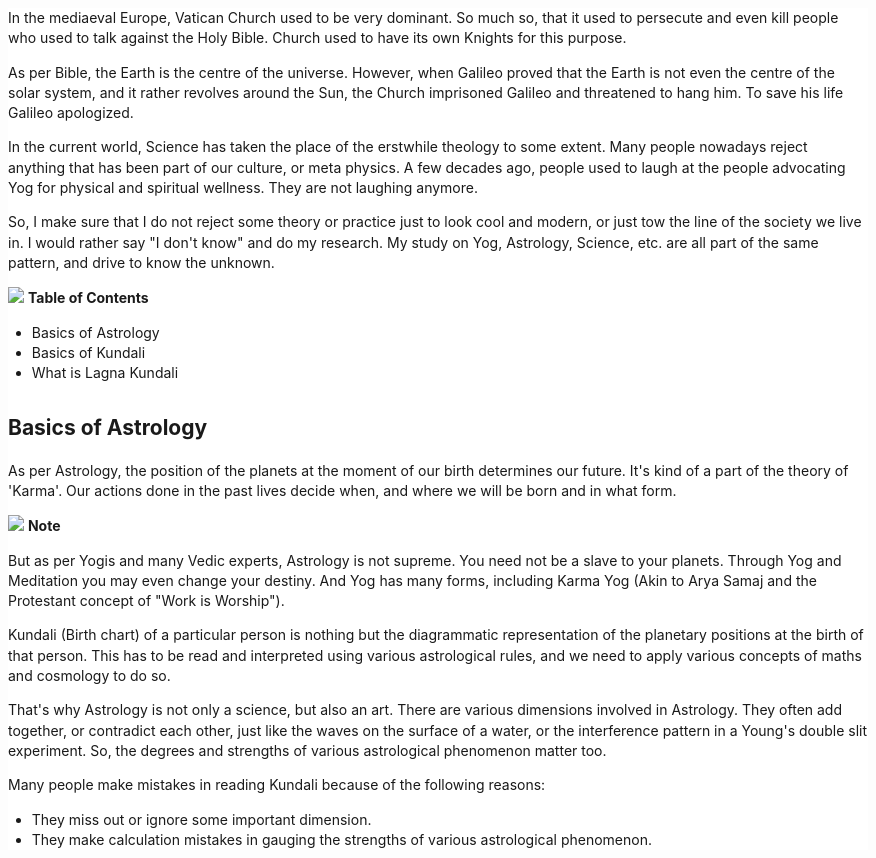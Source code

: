 In the mediaeval Europe, Vatican Church used to be very dominant. So much so, that it used to persecute and even kill people who used to talk against the Holy Bible. Church used to have its own Knights for this purpose. 

As per Bible, the Earth is the centre of the universe. However, when Galileo proved that the Earth is not even the centre of the solar system, and it rather revolves around the Sun, the Church imprisoned Galileo and threatened to hang him. To save his life Galileo apologized. 

In the current world, Science has taken the place of the erstwhile theology to some extent. Many people nowadays reject anything that has been part of our culture, or meta physics. A few decades ago, people used to laugh at the people advocating Yog for physical and spiritual wellness. They are not laughing anymore. 

So, I make sure that I do not reject some theory or practice just to look cool and modern, or just tow the line of the society we live in. I would rather say "I don't know" and do my research. My study on Yog, Astrology, Science, etc. are all part of the same pattern, and drive to know the unknown. 
</div>

<div class="toc-mak">
  <img src="../../images/pencil.png">
  <b>Table of Contents</b>
  <ul>
  <li>Basics of Astrology</li>
  <li>Basics of Kundali</li>
  <li>What is Lagna Kundali</li>
  </ul>
</div>

## Basics of Astrology

As per Astrology, the position of the planets at the moment of our birth determines our future. It's kind of a part of the theory of 'Karma'. Our actions done in the past lives decide when, and where we will be born and in what form. 

<div class="toc-mak">
  <img src="../../../images/pencil.png">
  <b>Note</b><br>

But as per Yogis and many Vedic experts, Astrology is not supreme. You need not be a slave to your planets. Through Yog and Meditation you may even change your destiny. And Yog has many forms, including Karma Yog (Akin to Arya Samaj and the Protestant concept of "Work is Worship"). 
</div>

Kundali (Birth chart) of a particular person is nothing but the diagrammatic representation of the planetary positions at the birth of that person. This has to be read and interpreted using various astrological rules, and we need to apply various concepts of maths and cosmology to do so. 

That's why Astrology is not only a science, but also an art. There are various dimensions involved in Astrology. They often add together, or contradict each other, just like the waves on the surface of a water, or the interference pattern in a Young's double slit experiment. So, the degrees and strengths of various astrological phenomenon matter too. 

Many people make mistakes in reading Kundali because of the following reasons:
* They miss out or ignore some important dimension. 
* They make calculation mistakes in gauging the strengths of various astrological phenomenon. 
